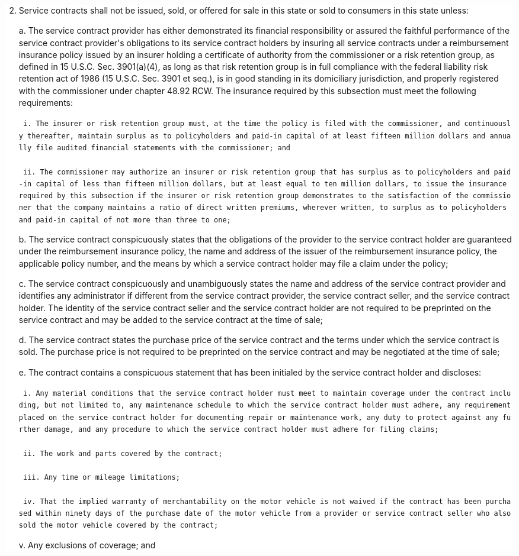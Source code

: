 2. Service contracts shall not be issued, sold, or offered for sale in this state or sold to consumers in this state unless:

    a. The service contract provider has either demonstrated its financial responsibility or assured the faithful performance of the service contract provider's obligations to its service contract holders by insuring all service contracts under a reimbursement insurance policy issued by an insurer holding a certificate of authority from the commissioner or a risk retention group, as defined in 15 U.S.C. Sec. 3901(a)(4), as long as that risk retention group is in full compliance with the federal liability risk retention act of 1986 (15 U.S.C. Sec. 3901 et seq.), is in good standing in its domiciliary jurisdiction, and properly registered with the commissioner under chapter 48.92 RCW. The insurance required by this subsection must meet the following requirements:

        i. The insurer or risk retention group must, at the time the policy is filed with the commissioner, and continuously thereafter, maintain surplus as to policyholders and paid-in capital of at least fifteen million dollars and annually file audited financial statements with the commissioner; and

        ii. The commissioner may authorize an insurer or risk retention group that has surplus as to policyholders and paid-in capital of less than fifteen million dollars, but at least equal to ten million dollars, to issue the insurance required by this subsection if the insurer or risk retention group demonstrates to the satisfaction of the commissioner that the company maintains a ratio of direct written premiums, wherever written, to surplus as to policyholders and paid-in capital of not more than three to one;

    b. The service contract conspicuously states that the obligations of the provider to the service contract holder are guaranteed under the reimbursement insurance policy, the name and address of the issuer of the reimbursement insurance policy, the applicable policy number, and the means by which a service contract holder may file a claim under the policy;

    c. The service contract conspicuously and unambiguously states the name and address of the service contract provider and identifies any administrator if different from the service contract provider, the service contract seller, and the service contract holder. The identity of the service contract seller and the service contract holder are not required to be preprinted on the service contract and may be added to the service contract at the time of sale;

    d. The service contract states the purchase price of the service contract and the terms under which the service contract is sold. The purchase price is not required to be preprinted on the service contract and may be negotiated at the time of sale;

    e. The contract contains a conspicuous statement that has been initialed by the service contract holder and discloses:

        i. Any material conditions that the service contract holder must meet to maintain coverage under the contract including, but not limited to, any maintenance schedule to which the service contract holder must adhere, any requirement placed on the service contract holder for documenting repair or maintenance work, any duty to protect against any further damage, and any procedure to which the service contract holder must adhere for filing claims;

        ii. The work and parts covered by the contract;

        iii. Any time or mileage limitations;

        iv. That the implied warranty of merchantability on the motor vehicle is not waived if the contract has been purchased within ninety days of the purchase date of the motor vehicle from a provider or service contract seller who also sold the motor vehicle covered by the contract;

    v. Any exclusions of coverage; and
